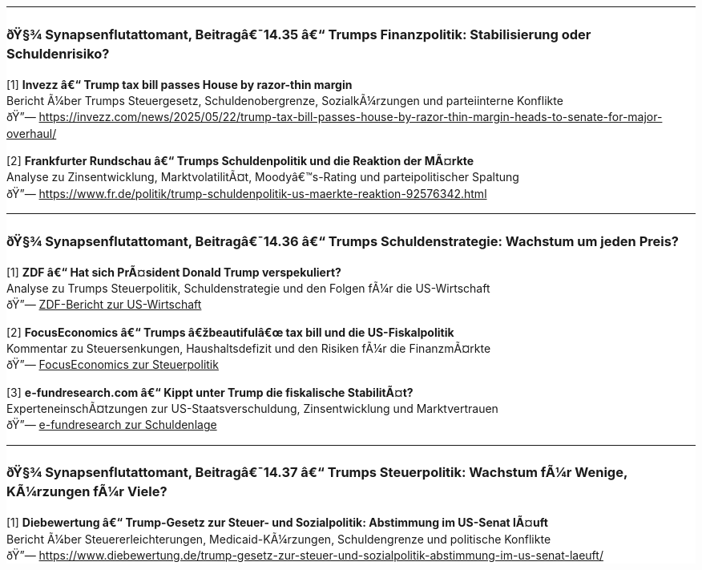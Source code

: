 ------------------------------------------------------------------------

### ðŸ§¾ Synapsenflutattomant, Beitragâ€¯14.35 â€“ Trumps Finanzpolitik: Stabilisierung oder Schuldenrisiko?

\[1\] **Invezz â€“ Trump tax bill passes House by razor-thin margin**  
Bericht Ã¼ber Trumps Steuergesetz, Schuldenobergrenze, SozialkÃ¼rzungen
und parteiinterne Konflikte  
ðŸ”—
<https://invezz.com/news/2025/05/22/trump-tax-bill-passes-house-by-razor-thin-margin-heads-to-senate-for-major-overhaul/>

\[2\] **Frankfurter Rundschau â€“ Trumps Schuldenpolitik und die Reaktion
der MÃ¤rkte**  
Analyse zu Zinsentwicklung, MarktvolatilitÃ¤t, Moodyâ€™s-Rating und
parteipolitischer Spaltung  
ðŸ”—
<https://www.fr.de/politik/trump-schuldenpolitik-us-maerkte-reaktion-92576342.html>

------------------------------------------------------------------------

### ðŸ§¾ Synapsenflutattomant, Beitragâ€¯14.36 â€“ Trumps Schuldenstrategie: Wachstum um jeden Preis?

\[1\] **ZDF â€“ Hat sich PrÃ¤sident Donald Trump verspekuliert?**  
Analyse zu Trumps Steuerpolitik, Schuldenstrategie und den Folgen fÃ¼r
die US-Wirtschaft  
ðŸ”— [ZDF-Bericht zur
US-Wirtschaft](https://www.zdf.de/wirtschaft/trump-usa-wirtschaft-zollpolitik-fed-notenbank-100.html)

\[2\] **FocusEconomics â€“ Trumps â€žbeautifulâ€œ tax bill und die
US-Fiskalpolitik**  
Kommentar zu Steuersenkungen, Haushaltsdefizit und den Risiken fÃ¼r die
FinanzmÃ¤rkte  
ðŸ”— [FocusEconomics zur
Steuerpolitik](https://www.focus-economics.com/blog/trumps-beautiful-tax-bill-us-fiscal-position/)

\[3\] **e-fundresearch.com â€“ Kippt unter Trump die fiskalische
StabilitÃ¤t?**  
ExperteneinschÃ¤tzungen zur US-Staatsverschuldung, Zinsentwicklung und
Marktvertrauen  
ðŸ”— [e-fundresearch zur
Schuldenlage](https://e-fundresearch.com/funds/artikel/55133-teil-1-umfrage-zur-us-schuldenlage-kippt-unter-trump-die-fiskalische-stabilitaet)

------------------------------------------------------------------------

### ðŸ§¾ Synapsenflutattomant, Beitragâ€¯14.37 â€“ Trumps Steuerpolitik: Wachstum fÃ¼r Wenige, KÃ¼rzungen fÃ¼r Viele?

\[1\] **Diebewertung â€“ Trump-Gesetz zur Steuer- und Sozialpolitik:
Abstimmung im US-Senat lÃ¤uft**  
Bericht Ã¼ber Steuererleichterungen, Medicaid-KÃ¼rzungen, Schuldengrenze
und politische Konflikte  
ðŸ”—
<https://www.diebewertung.de/trump-gesetz-zur-steuer-und-sozialpolitik-abstimmung-im-us-senat-laeuft/>

